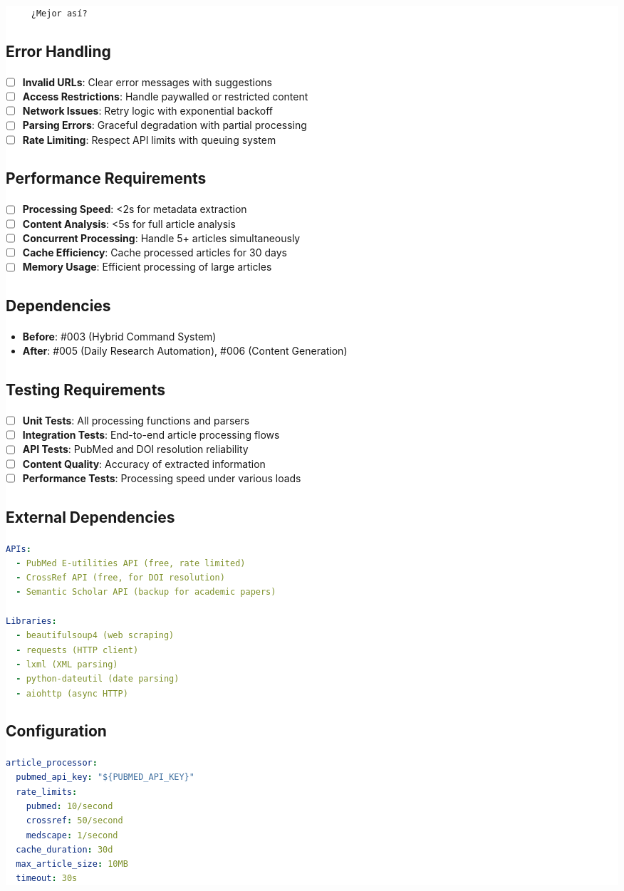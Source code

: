 ```
     ¿Mejor así?
```

## Error Handling
- [ ] **Invalid URLs**: Clear error messages with suggestions
- [ ] **Access Restrictions**: Handle paywalled or restricted content
- [ ] **Network Issues**: Retry logic with exponential backoff
- [ ] **Parsing Errors**: Graceful degradation with partial processing
- [ ] **Rate Limiting**: Respect API limits with queuing system

## Performance Requirements
- [ ] **Processing Speed**: <2s for metadata extraction
- [ ] **Content Analysis**: <5s for full article analysis
- [ ] **Concurrent Processing**: Handle 5+ articles simultaneously
- [ ] **Cache Efficiency**: Cache processed articles for 30 days
- [ ] **Memory Usage**: Efficient processing of large articles

## Dependencies
- **Before**: #003 (Hybrid Command System)
- **After**: #005 (Daily Research Automation), #006 (Content Generation)

## Testing Requirements
- [ ] **Unit Tests**: All processing functions and parsers
- [ ] **Integration Tests**: End-to-end article processing flows
- [ ] **API Tests**: PubMed and DOI resolution reliability
- [ ] **Content Quality**: Accuracy of extracted information
- [ ] **Performance Tests**: Processing speed under various loads

## External Dependencies
```yaml
APIs:
  - PubMed E-utilities API (free, rate limited)
  - CrossRef API (free, for DOI resolution)
  - Semantic Scholar API (backup for academic papers)

Libraries:
  - beautifulsoup4 (web scraping)
  - requests (HTTP client)
  - lxml (XML parsing)
  - python-dateutil (date parsing)
  - aiohttp (async HTTP)
```

## Configuration
```yaml
article_processor:
  pubmed_api_key: "${PUBMED_API_KEY}"
  rate_limits:
    pubmed: 10/second
    crossref: 50/second
    medscape: 1/second
  cache_duration: 30d
  max_article_size: 10MB
  timeout: 30s
```
